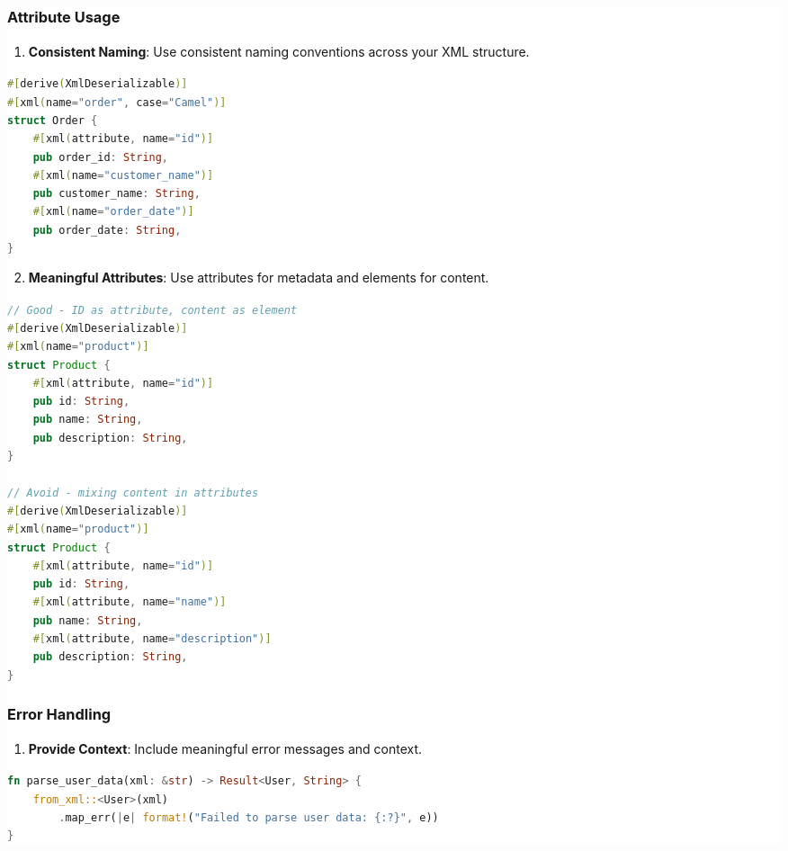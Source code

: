 ### Attribute Usage

1. **Consistent Naming**: Use consistent naming conventions across your XML structure.

```Rust
#[derive(XmlDeserializable)]
#[xml(name="order", case="Camel")]
struct Order {
    #[xml(attribute, name="id")]
    pub order_id: String,
    #[xml(name="customer_name")]
    pub customer_name: String,
    #[xml(name="order_date")]
    pub order_date: String,
}
```

2. **Meaningful Attributes**: Use attributes for metadata and elements for content.

```Rust
// Good - ID as attribute, content as element
#[derive(XmlDeserializable)]
#[xml(name="product")]
struct Product {
    #[xml(attribute, name="id")]
    pub id: String,
    pub name: String,
    pub description: String,
}

// Avoid - mixing content in attributes
#[derive(XmlDeserializable)]
#[xml(name="product")]
struct Product {
    #[xml(attribute, name="id")]
    pub id: String,
    #[xml(attribute, name="name")]
    pub name: String,
    #[xml(attribute, name="description")]
    pub description: String,
}
```

### Error Handling

1. **Provide Context**: Include meaningful error messages and context.

```Rust
fn parse_user_data(xml: &str) -> Result<User, String> {
    from_xml::<User>(xml)
        .map_err(|e| format!("Failed to parse user data: {:?}", e))
}
```

